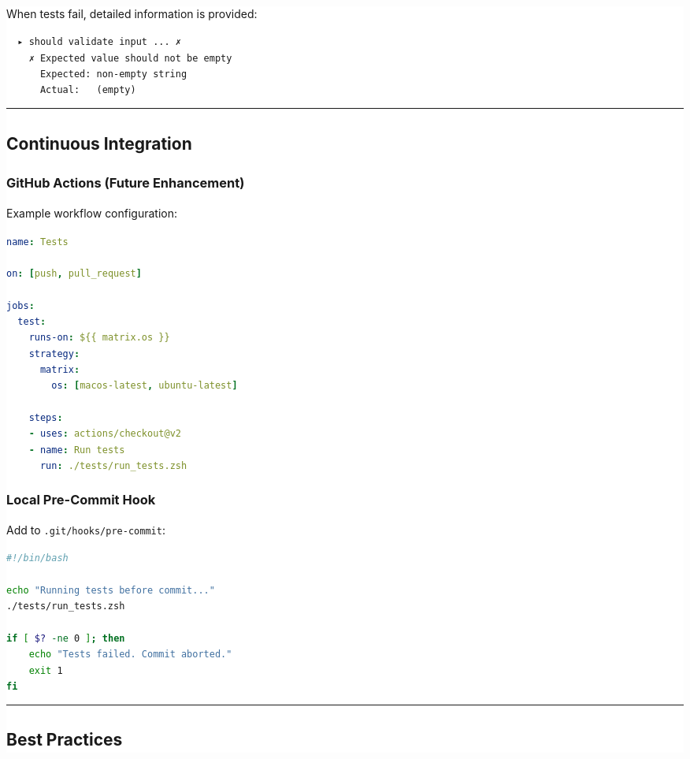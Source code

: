 When tests fail, detailed information is provided:

```
  ▸ should validate input ... ✗
    ✗ Expected value should not be empty
      Expected: non-empty string
      Actual:   (empty)
```

---

## Continuous Integration

### GitHub Actions (Future Enhancement)

Example workflow configuration:

```yaml
name: Tests

on: [push, pull_request]

jobs:
  test:
    runs-on: ${{ matrix.os }}
    strategy:
      matrix:
        os: [macos-latest, ubuntu-latest]

    steps:
    - uses: actions/checkout@v2
    - name: Run tests
      run: ./tests/run_tests.zsh
```

### Local Pre-Commit Hook

Add to `.git/hooks/pre-commit`:

```bash
#!/bin/bash

echo "Running tests before commit..."
./tests/run_tests.zsh

if [ $? -ne 0 ]; then
    echo "Tests failed. Commit aborted."
    exit 1
fi
```

---

## Best Practices
